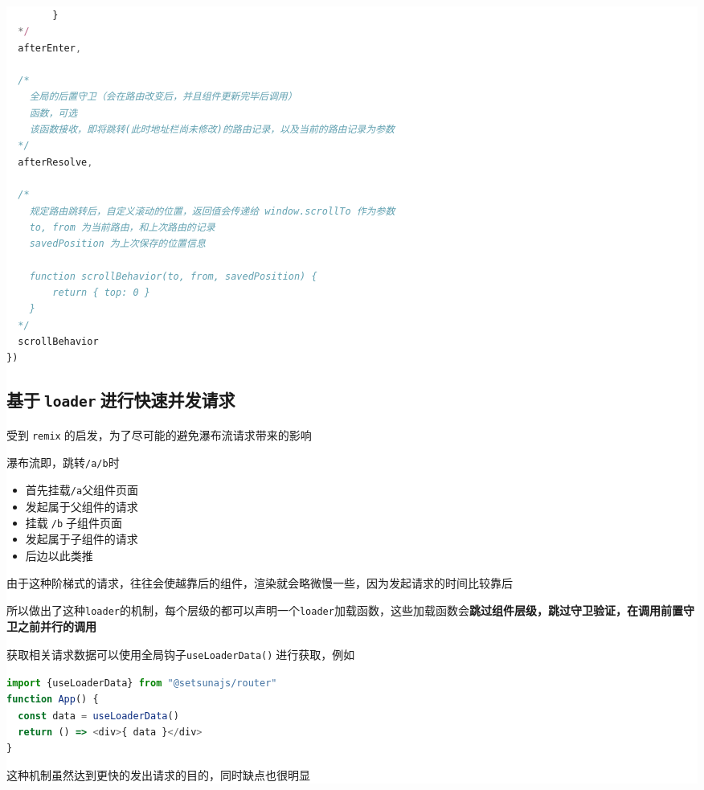 ```javascript
		}
  */
  afterEnter,
  
  /*
  	全局的后置守卫（会在路由改变后，并且组件更新完毕后调用）
  	函数，可选
  	该函数接收，即将跳转(此时地址栏尚未修改)的路由记录，以及当前的路由记录为参数
  */
  afterResolve,
  
  /*
  	规定路由跳转后，自定义滚动的位置，返回值会传递给 window.scrollTo 作为参数
  	to, from 为当前路由，和上次路由的记录
  	savedPosition 为上次保存的位置信息
  	
  	function scrollBehavior(to, from, savedPosition) {
    	return { top: 0 }
  	}
  */
  scrollBehavior
})
```





## 基于 `loader` 进行快速并发请求

受到 `remix` 的启发，为了尽可能的避免瀑布流请求带来的影响

瀑布流即，跳转`/a/b`时

+ 首先挂载`/a`父组件页面
+ 发起属于父组件的请求
+ 挂载 `/b` 子组件页面
+ 发起属于子组件的请求
+ 后边以此类推

由于这种阶梯式的请求，往往会使越靠后的组件，渲染就会略微慢一些，因为发起请求的时间比较靠后

所以做出了这种`loader`的机制，每个层级的都可以声明一个`loader`加载函数，这些加载函数会**跳过组件层级，跳过守卫验证，在调用前置守卫之前并行的调用**

获取相关请求数据可以使用全局钩子`useLoaderData()` 进行获取，例如

```javascript
import {useLoaderData} from "@setsunajs/router"
function App() {
  const data = useLoaderData()
  return () => <div>{ data }</div>
}
```

这种机制虽然达到更快的发出请求的目的，同时缺点也很明显
